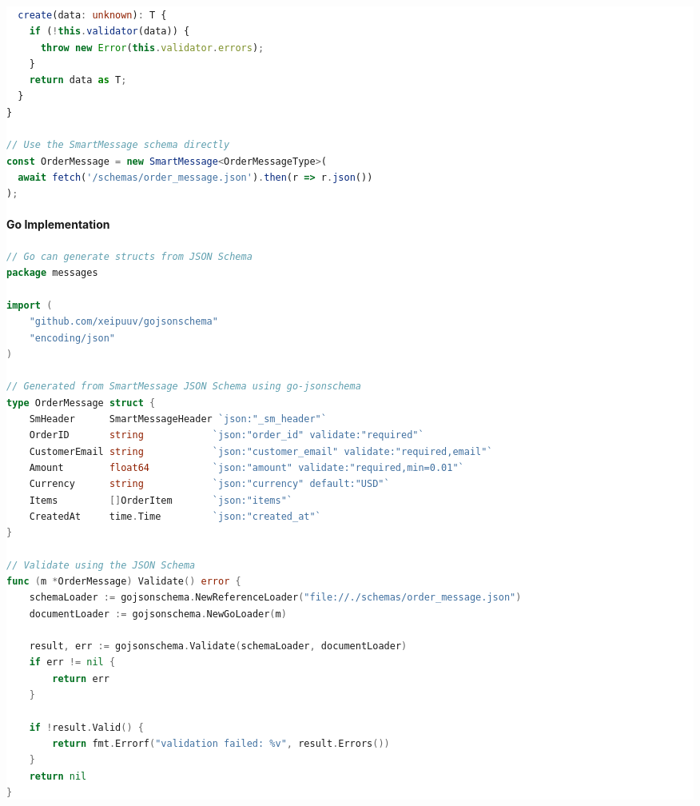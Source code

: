 ```typescript
  create(data: unknown): T {
    if (!this.validator(data)) {
      throw new Error(this.validator.errors);
    }
    return data as T;
  }
}

// Use the SmartMessage schema directly
const OrderMessage = new SmartMessage<OrderMessageType>(
  await fetch('/schemas/order_message.json').then(r => r.json())
);
```

#### Go Implementation

```go
// Go can generate structs from JSON Schema
package messages

import (
    "github.com/xeipuuv/gojsonschema"
    "encoding/json"
)

// Generated from SmartMessage JSON Schema using go-jsonschema
type OrderMessage struct {
    SmHeader      SmartMessageHeader `json:"_sm_header"`
    OrderID       string            `json:"order_id" validate:"required"`
    CustomerEmail string            `json:"customer_email" validate:"required,email"`
    Amount        float64           `json:"amount" validate:"required,min=0.01"`
    Currency      string            `json:"currency" default:"USD"`
    Items         []OrderItem       `json:"items"`
    CreatedAt     time.Time         `json:"created_at"`
}

// Validate using the JSON Schema
func (m *OrderMessage) Validate() error {
    schemaLoader := gojsonschema.NewReferenceLoader("file://./schemas/order_message.json")
    documentLoader := gojsonschema.NewGoLoader(m)
    
    result, err := gojsonschema.Validate(schemaLoader, documentLoader)
    if err != nil {
        return err
    }
    
    if !result.Valid() {
        return fmt.Errorf("validation failed: %v", result.Errors())
    }
    return nil
}
```
